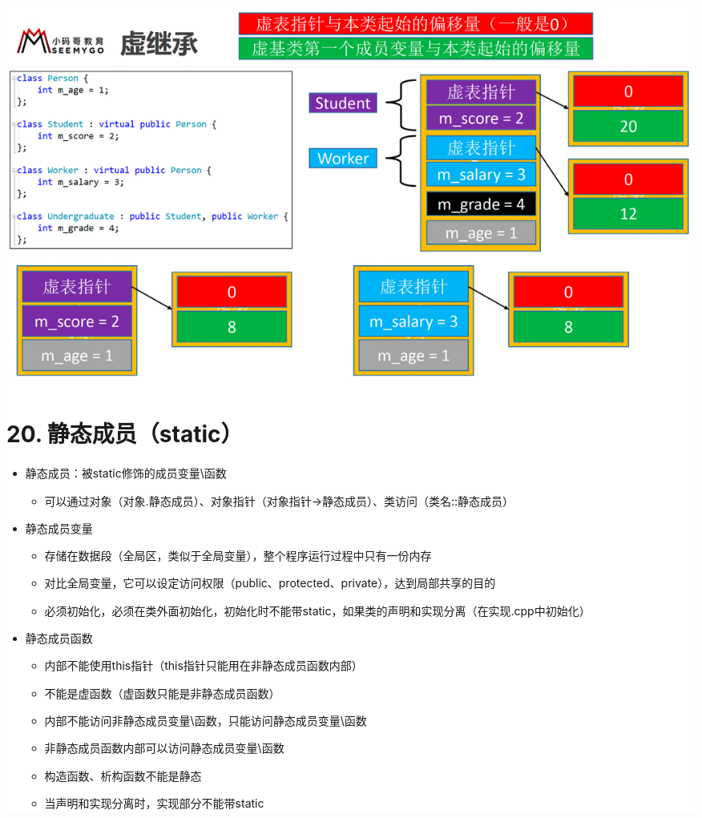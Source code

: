 ![image-20230204121745053](image-20230204121745053.png)



# 20. 静态成员（static）

- 静态成员：被static修饰的成员变量\函数

	- 可以通过对象（对象.静态成员）、对象指针（对象指针->静态成员）、类访问（类名::静态成员）

- 静态成员变量

	- 存储在数据段（全局区，类似于全局变量），整个程序运行过程中只有一份内存

	- 对比全局变量，它可以设定访问权限（public、protected、private），达到局部共享的目的

	- 必须初始化，必须在类外面初始化，初始化时不能带static，如果类的声明和实现分离（在实现.cpp中初始化）

- 静态成员函数

	- 内部不能使用this指针（this指针只能用在非静态成员函数内部）

	- 不能是虚函数（虚函数只能是非静态成员函数）

	- 内部不能访问非静态成员变量\函数，只能访问静态成员变量\函数

	- 非静态成员函数内部可以访问静态成员变量\函数

	- 构造函数、析构函数不能是静态

	- 当声明和实现分离时，实现部分不能带static
